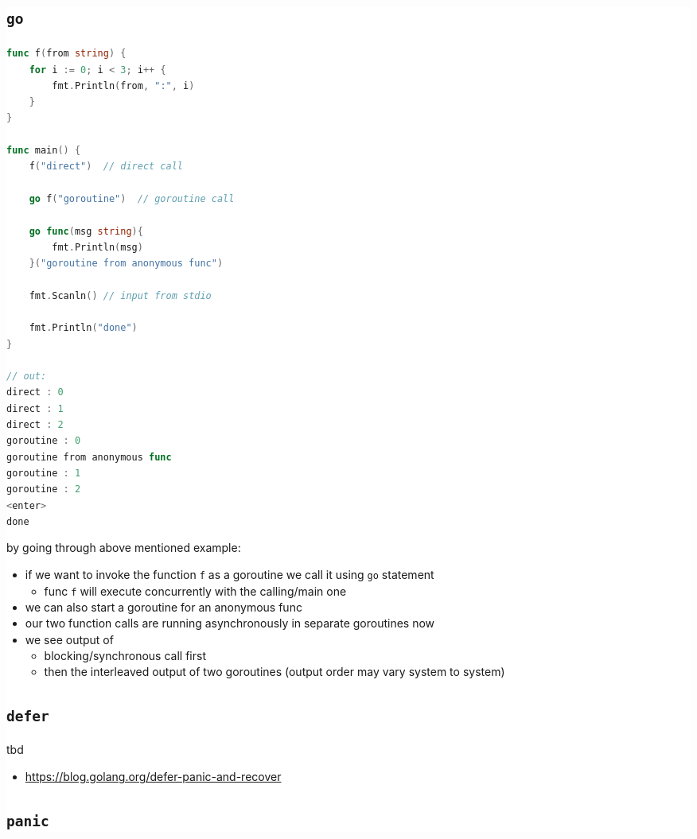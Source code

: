 ## `go`

```go
func f(from string) {
    for i := 0; i < 3; i++ {
        fmt.Println(from, ":", i)
    }
}

func main() {
    f("direct")  // direct call

    go f("goroutine")  // goroutine call

    go func(msg string){
        fmt.Println(msg)
    }("goroutine from anonymous func")

    fmt.Scanln() // input from stdio

    fmt.Println("done")
}

// out:
direct : 0
direct : 1
direct : 2
goroutine : 0
goroutine from anonymous func
goroutine : 1
goroutine : 2
<enter>
done
```

by going through above mentioned example:

- if we want to invoke the function `f` as a goroutine we call it using `go` statement
    - func `f` will execute concurrently with the calling/main one
- we can also start a goroutine for an anonymous func
- our two function calls are running asynchronously in separate goroutines now
- we see output of
    - blocking/synchronous call first
    - then the interleaved output of two goroutines (output order may vary system to system)

## `defer`

tbd

- https://blog.golang.org/defer-panic-and-recover

## `panic`
